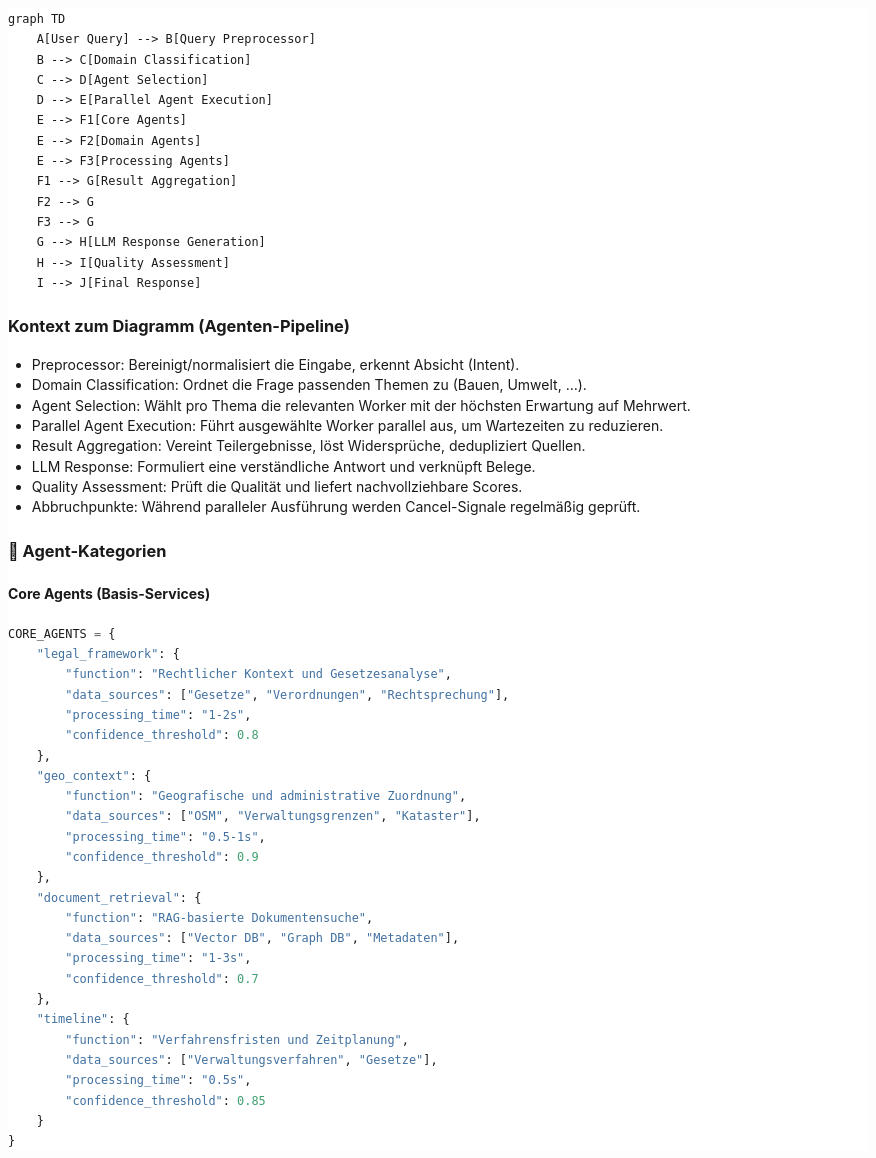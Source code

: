 ```mermaid
graph TD
    A[User Query] --> B[Query Preprocessor]
    B --> C[Domain Classification]
    C --> D[Agent Selection]
    D --> E[Parallel Agent Execution]
    E --> F1[Core Agents]
    E --> F2[Domain Agents]
    E --> F3[Processing Agents]
    F1 --> G[Result Aggregation]
    F2 --> G
    F3 --> G
    G --> H[LLM Response Generation]
    H --> I[Quality Assessment]
    I --> J[Final Response]
```

### Kontext zum Diagramm (Agenten-Pipeline)

- Preprocessor: Bereinigt/normalisiert die Eingabe, erkennt Absicht (Intent).
- Domain Classification: Ordnet die Frage passenden Themen zu (Bauen, Umwelt, …).
- Agent Selection: Wählt pro Thema die relevanten Worker mit der höchsten Erwartung auf Mehrwert.
- Parallel Agent Execution: Führt ausgewählte Worker parallel aus, um Wartezeiten zu reduzieren.
- Result Aggregation: Vereint Teilergebnisse, löst Widersprüche, dedupliziert Quellen.
- LLM Response: Formuliert eine verständliche Antwort und verknüpft Belege.
- Quality Assessment: Prüft die Qualität und liefert nachvollziehbare Scores.
- Abbruchpunkte: Während paralleler Ausführung werden Cancel-Signale regelmäßig geprüft.

### 🎯 Agent-Kategorien

#### **Core Agents** (Basis-Services)
```python
CORE_AGENTS = {
    "legal_framework": {
        "function": "Rechtlicher Kontext und Gesetzesanalyse",
        "data_sources": ["Gesetze", "Verordnungen", "Rechtsprechung"],
        "processing_time": "1-2s",
        "confidence_threshold": 0.8
    },
    "geo_context": {
        "function": "Geografische und administrative Zuordnung",
        "data_sources": ["OSM", "Verwaltungsgrenzen", "Kataster"],
        "processing_time": "0.5-1s",
        "confidence_threshold": 0.9
    },
    "document_retrieval": {
        "function": "RAG-basierte Dokumentensuche",
        "data_sources": ["Vector DB", "Graph DB", "Metadaten"],
        "processing_time": "1-3s",
        "confidence_threshold": 0.7
    },
    "timeline": {
        "function": "Verfahrensfristen und Zeitplanung",
        "data_sources": ["Verwaltungsverfahren", "Gesetze"],
        "processing_time": "0.5s",
        "confidence_threshold": 0.85
    }
}
```
